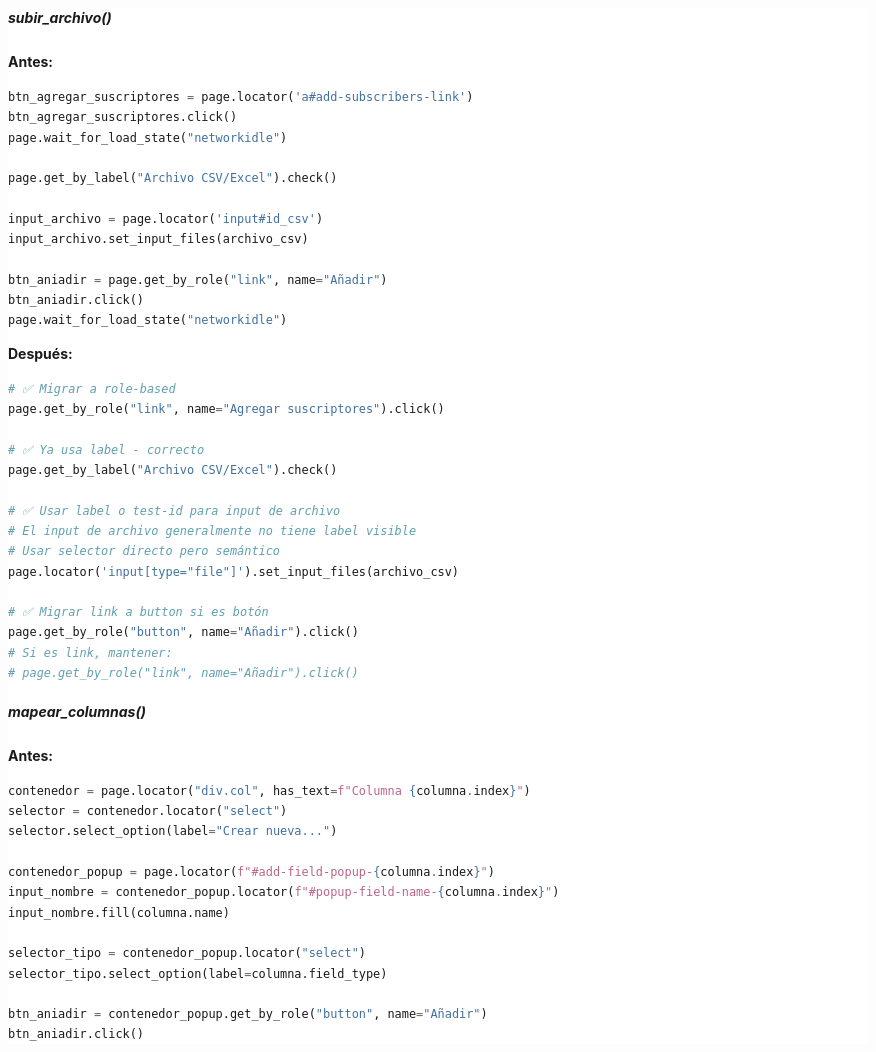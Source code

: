 ##### subir_archivo()
**Antes:**
```python
btn_agregar_suscriptores = page.locator('a#add-subscribers-link')
btn_agregar_suscriptores.click()
page.wait_for_load_state("networkidle")

page.get_by_label("Archivo CSV/Excel").check()

input_archivo = page.locator('input#id_csv')
input_archivo.set_input_files(archivo_csv)

btn_aniadir = page.get_by_role("link", name="Añadir")
btn_aniadir.click()
page.wait_for_load_state("networkidle")
```

**Después:**
```python
# ✅ Migrar a role-based
page.get_by_role("link", name="Agregar suscriptores").click()

# ✅ Ya usa label - correcto
page.get_by_label("Archivo CSV/Excel").check()

# ✅ Usar label o test-id para input de archivo
# El input de archivo generalmente no tiene label visible
# Usar selector directo pero semántico
page.locator('input[type="file"]').set_input_files(archivo_csv)

# ✅ Migrar link a button si es botón
page.get_by_role("button", name="Añadir").click()
# Si es link, mantener:
# page.get_by_role("link", name="Añadir").click()
```

##### mapear_columnas()
**Antes:**
```python
contenedor = page.locator("div.col", has_text=f"Columna {columna.index}")
selector = contenedor.locator("select")
selector.select_option(label="Crear nueva...")

contenedor_popup = page.locator(f"#add-field-popup-{columna.index}")
input_nombre = contenedor_popup.locator(f"#popup-field-name-{columna.index}")
input_nombre.fill(columna.name)

selector_tipo = contenedor_popup.locator("select")
selector_tipo.select_option(label=columna.field_type)

btn_aniadir = contenedor_popup.get_by_role("button", name="Añadir")
btn_aniadir.click()
```
